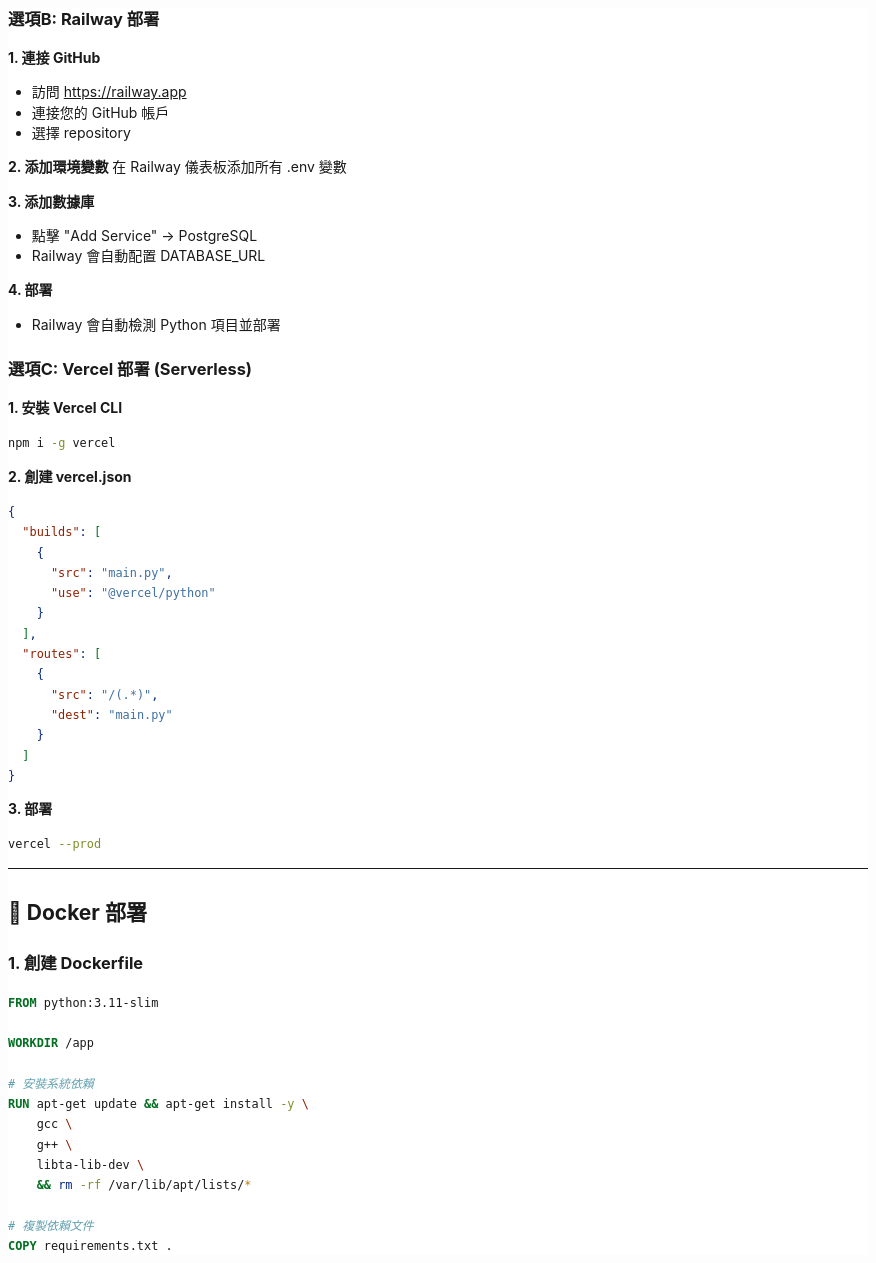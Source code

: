 ### 選項B: Railway 部署

**1. 連接 GitHub**
- 訪問 https://railway.app
- 連接您的 GitHub 帳戶
- 選擇 repository

**2. 添加環境變數**
在 Railway 儀表板添加所有 .env 變數

**3. 添加數據庫**
- 點擊 "Add Service" → PostgreSQL
- Railway 會自動配置 DATABASE_URL

**4. 部署**
- Railway 會自動檢測 Python 項目並部署

### 選項C: Vercel 部署 (Serverless)

**1. 安裝 Vercel CLI**
```bash
npm i -g vercel
```

**2. 創建 vercel.json**
```json
{
  "builds": [
    {
      "src": "main.py",
      "use": "@vercel/python"
    }
  ],
  "routes": [
    {
      "src": "/(.*)",
      "dest": "main.py"
    }
  ]
}
```

**3. 部署**
```bash
vercel --prod
```

---

## 🐳 Docker 部署

### 1. 創建 Dockerfile
```dockerfile
FROM python:3.11-slim

WORKDIR /app

# 安裝系統依賴
RUN apt-get update && apt-get install -y \
    gcc \
    g++ \
    libta-lib-dev \
    && rm -rf /var/lib/apt/lists/*

# 複製依賴文件
COPY requirements.txt .
```